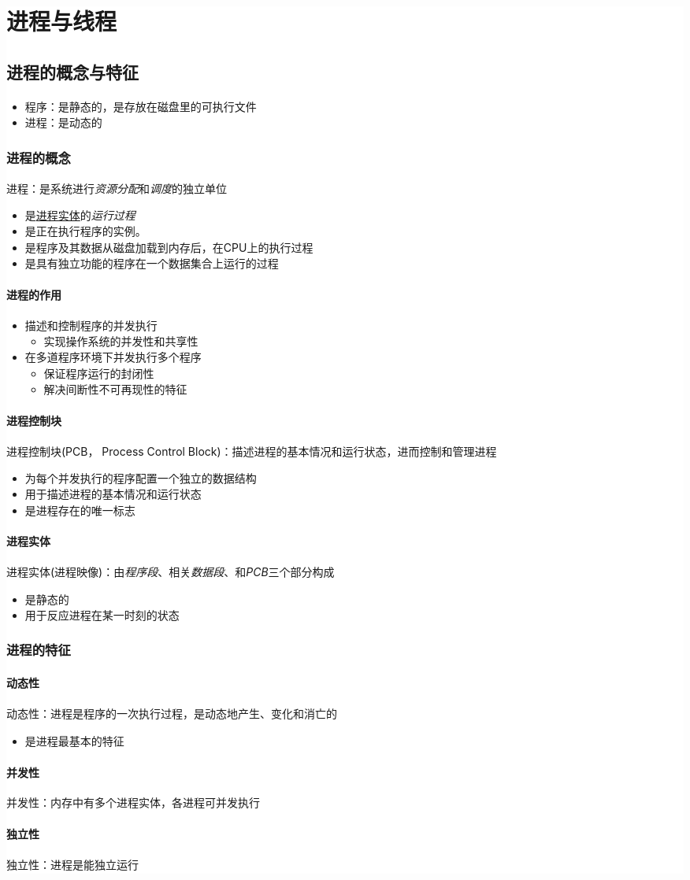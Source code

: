 # 进程与线程

## 进程的概念与特征

- 程序：是静态的，是存放在磁盘里的可执行文件
- 进程：是动态的

### 进程的概念

进程：是系统进行*资源分配*和*调度*的独立单位

- 是[进程实体](.md#进程实体)的*运行过程*
- 是正在执行程序的实例。
- 是程序及其数据从磁盘加载到内存后，在CPU上的执行过程
- 是具有独立功能的程序在一个数据集合上运行的过程

#### 进程的作用

- 描述和控制程序的并发执行
  - 实现操作系统的并发性和共享性
- 在多道程序环境下并发执行多个程序
  - 保证程序运行的封闭性
  - 解决间断性不可再现性的特征

#### 进程控制块

进程控制块(PCB， Process Control Block)：描述进程的基本情况和运行状态，进而控制和管理进程

- 为每个并发执行的程序配置一个独立的数据结构
- 用于描述进程的基本情况和运行状态
- 是进程存在的唯一标志

#### 进程实体

进程实体(进程映像)：由*程序段*、相关*数据段*、和*PCB*三个部分构成

- 是静态的
- 用于反应进程在某一时刻的状态

### 进程的特征

#### 动态性

动态性：进程是程序的一次执行过程，是动态地产生、变化和消亡的

- 是进程最基本的特征

#### 并发性

并发性：内存中有多个进程实体，各进程可并发执行

#### 独立性

独立性：进程是能独立运行
